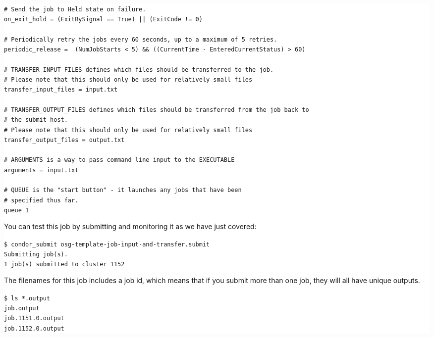     # Send the job to Held state on failure. 
    on_exit_hold = (ExitBySignal == True) || (ExitCode != 0)  
    
    # Periodically retry the jobs every 60 seconds, up to a maximum of 5 retries.
    periodic_release =  (NumJobStarts < 5) && ((CurrentTime - EnteredCurrentStatus) > 60)

    # TRANSFER_INPUT_FILES defines which files should be transferred to the job. 
    # Please note that this should only be used for relatively small files
    transfer_input_files = input.txt

    # TRANSFER_OUTPUT_FILES defines which files should be transferred from the job back to 
    # the submit host. 
    # Please note that this should only be used for relatively small files
    transfer_output_files = output.txt
    
    # ARGUMENTS is a way to pass command line input to the EXECUTABLE
    arguments = input.txt

    # QUEUE is the "start button" - it launches any jobs that have been
    # specified thus far.
    queue 1

You can test this job by submitting and monitoring it as we have just covered:

    $ condor_submit osg-template-job-input-and-transfer.submit
    Submitting job(s).
    1 job(s) submitted to cluster 1152

The filenames for this job includes a job id, which means that if you submit more
than one job, they will all have unique outputs.

    $ ls *.output
    job.output
    job.1151.0.output
    job.1152.0.output
